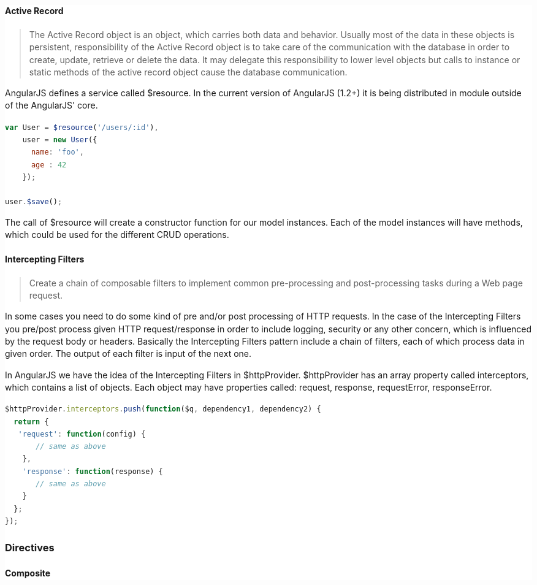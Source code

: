 #### Active Record

>The Active Record object is an object, which carries both data and behavior. Usually most of the data in these objects is persistent, responsibility of the Active Record object is to take care of the communication with the database in order to create, update, retrieve or delete the data. It may delegate this responsibility to lower level objects but calls to instance or static methods of the active record object cause the database communication.

AngularJS defines a service called $resource. In the current version of AngularJS (1.2+) it is being distributed in module outside of the AngularJS' core.

```javascript
var User = $resource('/users/:id'),
    user = new User({
      name: 'foo',
      age : 42
    });

user.$save();
```

The call of $resource will create a constructor function for our model instances. Each of the model instances will have methods, which could be used for the different CRUD operations.

#### Intercepting Filters

>Create a chain of composable filters to implement common pre-processing and post-processing tasks during a Web page request.

In some cases you need to do some kind of pre and/or post processing of HTTP requests. In the case of the Intercepting Filters you pre/post process given HTTP request/response in order to include logging, security or any other concern, which is influenced by the request body or headers. Basically the Intercepting Filters pattern include a chain of filters, each of which process data in given order. The output of each filter is input of the next one.

In AngularJS we have the idea of the Intercepting Filters in $httpProvider. $httpProvider has an array property called interceptors, which contains a list of objects. Each object may have properties called: request, response, requestError, responseError.

```javascript
$httpProvider.interceptors.push(function($q, dependency1, dependency2) {
  return {
   'request': function(config) {
       // same as above
    },
    'response': function(response) {
       // same as above
    }
  };
});
```

### Directives

#### Composite
